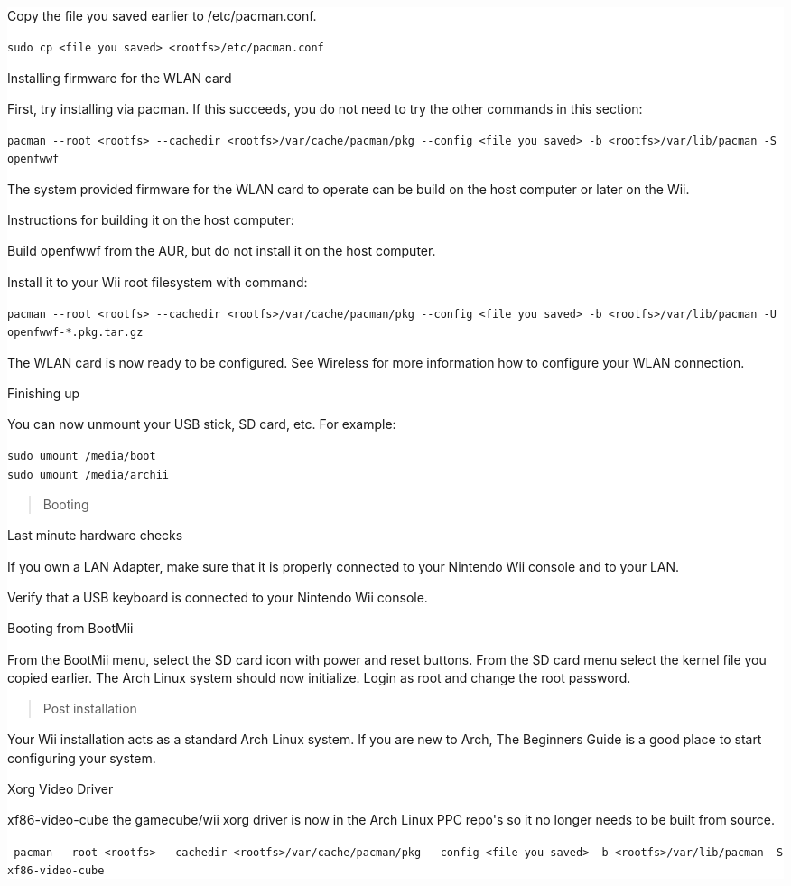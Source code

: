Copy the file you saved earlier to <rootfs>/etc/pacman.conf.

    sudo cp <file you saved> <rootfs>/etc/pacman.conf

Installing firmware for the WLAN card

First, try installing via pacman. If this succeeds, you do not need to
try the other commands in this section:

    pacman --root <rootfs> --cachedir <rootfs>/var/cache/pacman/pkg --config <file you saved> -b <rootfs>/var/lib/pacman -S openfwwf

The system provided firmware for the WLAN card to operate can be build
on the host computer or later on the Wii.

Instructions for building it on the host computer:

Build openfwwf from the AUR, but do not install it on the host computer.

Install it to your Wii root filesystem with command:

    pacman --root <rootfs> --cachedir <rootfs>/var/cache/pacman/pkg --config <file you saved> -b <rootfs>/var/lib/pacman -U openfwwf-*.pkg.tar.gz

The WLAN card is now ready to be configured. See Wireless for more
information how to configure your WLAN connection.

Finishing up

You can now unmount your USB stick, SD card, etc. For example:

    sudo umount /media/boot
    sudo umount /media/archii

> Booting

Last minute hardware checks

If you own a LAN Adapter, make sure that it is properly connected to
your Nintendo Wii console and to your LAN.

Verify that a USB keyboard is connected to your Nintendo Wii console.

Booting from BootMii

From the BootMii menu, select the SD card icon with power and reset
buttons. From the SD card menu select the kernel file you copied
earlier. The Arch Linux system should now initialize. Login as root and
change the root password.

> Post installation

Your Wii installation acts as a standard Arch Linux system. If you are
new to Arch, The Beginners Guide is a good place to start configuring
your system.

Xorg Video Driver

xf86-video-cube the gamecube/wii xorg driver is now in the Arch Linux
PPC repo's so it no longer needs to be built from source.

     pacman --root <rootfs> --cachedir <rootfs>/var/cache/pacman/pkg --config <file you saved> -b <rootfs>/var/lib/pacman -S xf86-video-cube 
